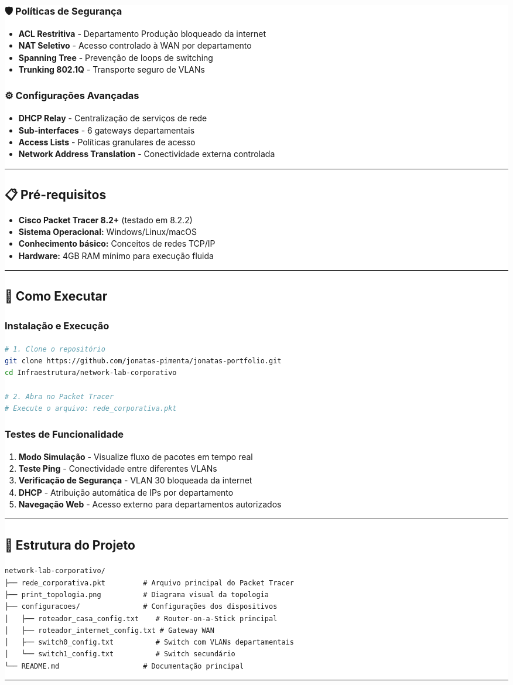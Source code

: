 ### 🛡️ Políticas de Segurança
- **ACL Restritiva** - Departamento Produção bloqueado da internet
- **NAT Seletivo** - Acesso controlado à WAN por departamento
- **Spanning Tree** - Prevenção de loops de switching
- **Trunking 802.1Q** - Transporte seguro de VLANs

### ⚙️ Configurações Avançadas
- **DHCP Relay** - Centralização de serviços de rede
- **Sub-interfaces** - 6 gateways departamentais
- **Access Lists** - Políticas granulares de acesso
- **Network Address Translation** - Conectividade externa controlada

---

## 📋 Pré-requisitos

- **Cisco Packet Tracer 8.2+** (testado em 8.2.2)
- **Sistema Operacional:** Windows/Linux/macOS
- **Conhecimento básico:** Conceitos de redes TCP/IP
- **Hardware:** 4GB RAM mínimo para execução fluida

---

## 🚀 Como Executar

### Instalação e Execução
```bash
# 1. Clone o repositório
git clone https://github.com/jonatas-pimenta/jonatas-portfolio.git
cd Infraestrutura/network-lab-corporativo

# 2. Abra no Packet Tracer
# Execute o arquivo: rede_corporativa.pkt
```

### Testes de Funcionalidade
1. **Modo Simulação** - Visualize fluxo de pacotes em tempo real
2. **Teste Ping** - Conectividade entre diferentes VLANs
3. **Verificação de Segurança** - VLAN 30 bloqueada da internet
4. **DHCP** - Atribuição automática de IPs por departamento
5. **Navegação Web** - Acesso externo para departamentos autorizados

---

## 📁 Estrutura do Projeto

```
network-lab-corporativo/
├── rede_corporativa.pkt         # Arquivo principal do Packet Tracer
├── print_topologia.png          # Diagrama visual da topologia
├── configuracoes/               # Configurações dos dispositivos
│   ├── roteador_casa_config.txt    # Router-on-a-Stick principal
│   ├── roteador_internet_config.txt # Gateway WAN
│   ├── switch0_config.txt          # Switch com VLANs departamentais
│   └── switch1_config.txt          # Switch secundário
└── README.md                    # Documentação principal
```

---